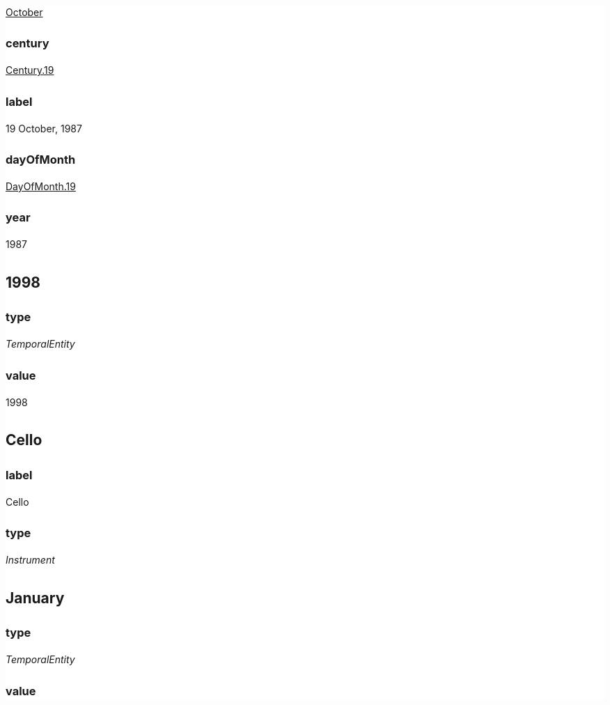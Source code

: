 
[October](#October)

### century


[Century.19](#Century.19)

### label


19 October, 1987

### dayOfMonth


[DayOfMonth.19](#DayOfMonth.19)

### year


1987

## 1998

### type


*TemporalEntity*

### value


1998

## Cello

### label


Cello

### type


*Instrument*

## January

### type


*TemporalEntity*

### value
